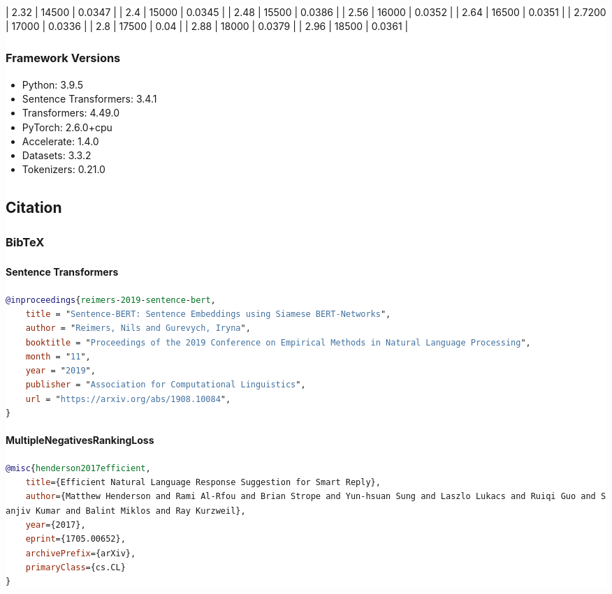 | 2.32   | 14500 | 0.0347        |
| 2.4    | 15000 | 0.0345        |
| 2.48   | 15500 | 0.0386        |
| 2.56   | 16000 | 0.0352        |
| 2.64   | 16500 | 0.0351        |
| 2.7200 | 17000 | 0.0336        |
| 2.8    | 17500 | 0.04          |
| 2.88   | 18000 | 0.0379        |
| 2.96   | 18500 | 0.0361        |


### Framework Versions
- Python: 3.9.5
- Sentence Transformers: 3.4.1
- Transformers: 4.49.0
- PyTorch: 2.6.0+cpu
- Accelerate: 1.4.0
- Datasets: 3.3.2
- Tokenizers: 0.21.0

## Citation

### BibTeX

#### Sentence Transformers
```bibtex
@inproceedings{reimers-2019-sentence-bert,
    title = "Sentence-BERT: Sentence Embeddings using Siamese BERT-Networks",
    author = "Reimers, Nils and Gurevych, Iryna",
    booktitle = "Proceedings of the 2019 Conference on Empirical Methods in Natural Language Processing",
    month = "11",
    year = "2019",
    publisher = "Association for Computational Linguistics",
    url = "https://arxiv.org/abs/1908.10084",
}
```

#### MultipleNegativesRankingLoss
```bibtex
@misc{henderson2017efficient,
    title={Efficient Natural Language Response Suggestion for Smart Reply},
    author={Matthew Henderson and Rami Al-Rfou and Brian Strope and Yun-hsuan Sung and Laszlo Lukacs and Ruiqi Guo and Sanjiv Kumar and Balint Miklos and Ray Kurzweil},
    year={2017},
    eprint={1705.00652},
    archivePrefix={arXiv},
    primaryClass={cs.CL}
}
```





